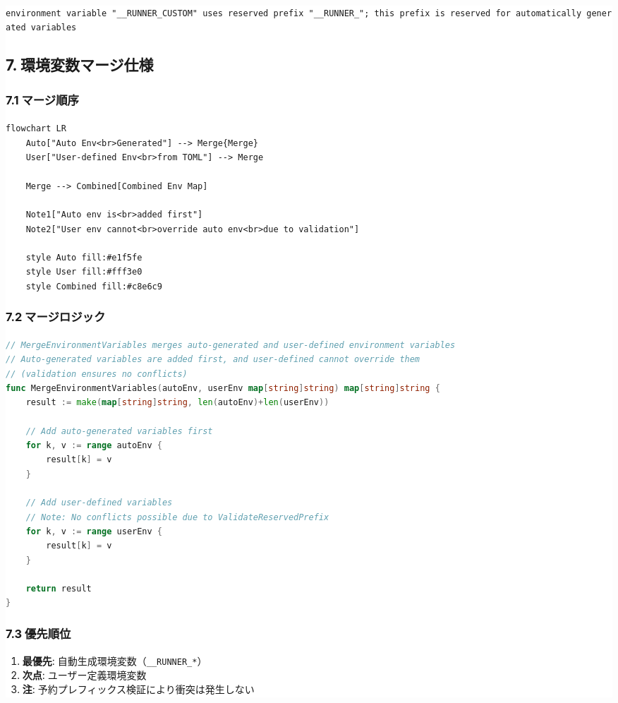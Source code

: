 ```
environment variable "__RUNNER_CUSTOM" uses reserved prefix "__RUNNER_"; this prefix is reserved for automatically generated variables
```

## 7. 環境変数マージ仕様

### 7.1 マージ順序

```mermaid
flowchart LR
    Auto["Auto Env<br>Generated"] --> Merge{Merge}
    User["User-defined Env<br>from TOML"] --> Merge

    Merge --> Combined[Combined Env Map]

    Note1["Auto env is<br>added first"]
    Note2["User env cannot<br>override auto env<br>due to validation"]

    style Auto fill:#e1f5fe
    style User fill:#fff3e0
    style Combined fill:#c8e6c9
```

### 7.2 マージロジック

```go
// MergeEnvironmentVariables merges auto-generated and user-defined environment variables
// Auto-generated variables are added first, and user-defined cannot override them
// (validation ensures no conflicts)
func MergeEnvironmentVariables(autoEnv, userEnv map[string]string) map[string]string {
    result := make(map[string]string, len(autoEnv)+len(userEnv))

    // Add auto-generated variables first
    for k, v := range autoEnv {
        result[k] = v
    }

    // Add user-defined variables
    // Note: No conflicts possible due to ValidateReservedPrefix
    for k, v := range userEnv {
        result[k] = v
    }

    return result
}
```

### 7.3 優先順位

1. **最優先**: 自動生成環境変数（`__RUNNER_*`）
2. **次点**: ユーザー定義環境変数
3. **注**: 予約プレフィックス検証により衝突は発生しない

